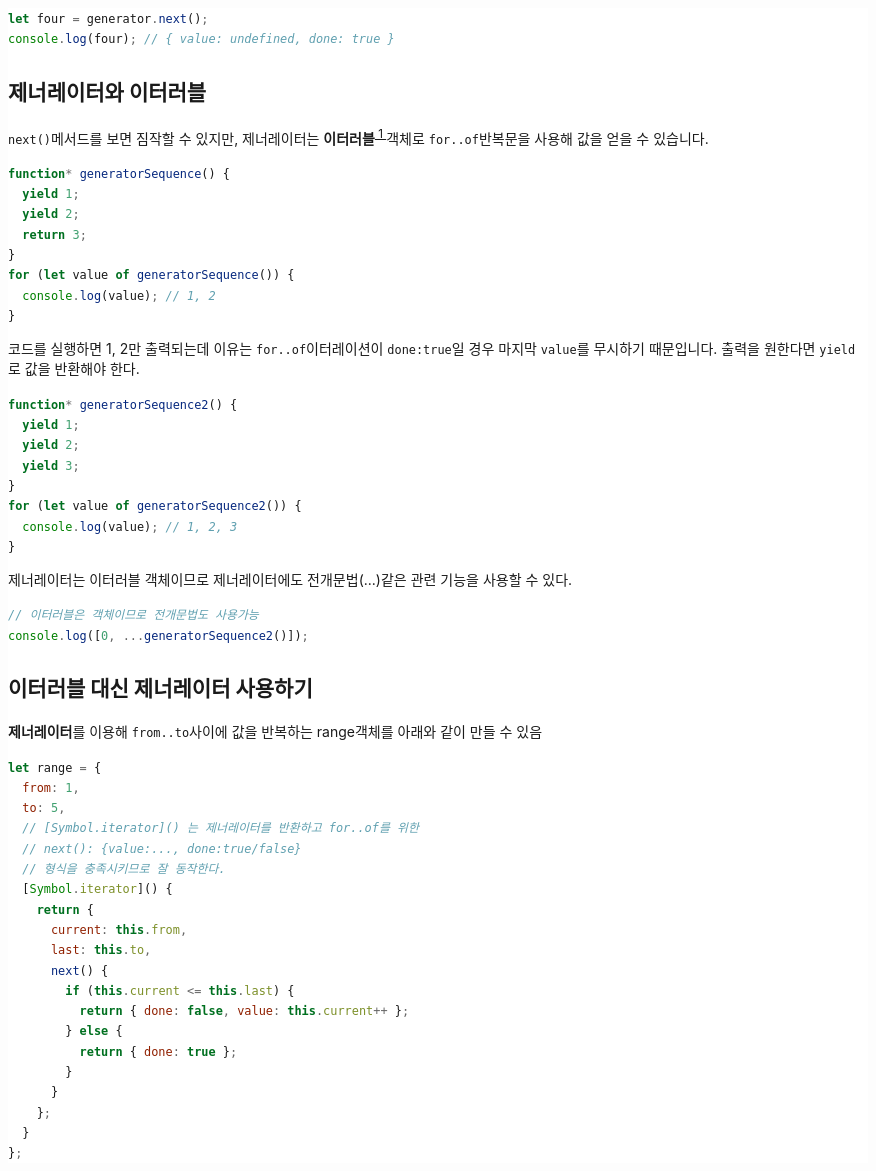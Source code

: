 ```javascript
let four = generator.next();
console.log(four); // { value: undefined, done: true }
```

## 제너레이터와 이터러블

<code>next()</code>메서드를 보면 짐작할 수 있지만, 제너레이터는 **이터러블**<sup>[ 1 ](#iterable)</sup>객체로 <code>for..of</code>반복문을 사용해 값을 얻을 수 있습니다.

```javascript
function* generatorSequence() {
  yield 1;
  yield 2;
  return 3;
}
for (let value of generatorSequence()) {
  console.log(value); // 1, 2
}
```

코드를 실행하면 1, 2만 출력되는데 이유는 <code>for..of</code>이터레이션이 <code>done:true</code>일 경우 마지막 <code>value</code>를 무시하기 때문입니다. 출력을 원한다면 <code>yield</code>로 값을 반환해야 한다.

```javascript
function* generatorSequence2() {
  yield 1;
  yield 2;
  yield 3;
}
for (let value of generatorSequence2()) {
  console.log(value); // 1, 2, 3
}
```

제너레이터는 이터러블 객체이므로 제너레이터에도 전개문법(...)같은 관련 기능을 사용할 수 있다.

```javascript
// 이터러블은 객체이므로 전개문법도 사용가능
console.log([0, ...generatorSequence2()]);
```

## 이터러블 대신 제너레이터 사용하기

**제너레이터**를 이용해 <code>from..to</code>사이에 값을 반복하는 range객체를 아래와 같이 만들 수 있음

```javascript
let range = {
  from: 1,
  to: 5,
  // [Symbol.iterator]() 는 제너레이터를 반환하고 for..of를 위한
  // next(): {value:..., done:true/false}
  // 형식을 충족시키므로 잘 동작한다.
  [Symbol.iterator]() {
    return {
      current: this.from,
      last: this.to,
      next() {
        if (this.current <= this.last) {
          return { done: false, value: this.current++ };
        } else {
          return { done: true };
        }
      }
    };
  }
};

```